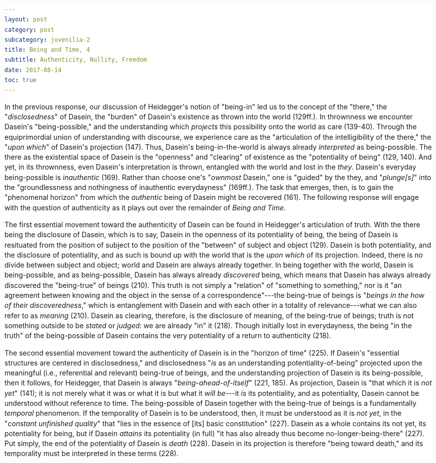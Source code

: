 ```yaml
---
layout: post
category: post
subcategory: juvenilia-2
title: Being and Time, 4
subtitle: Authenticity, Nullity, Freedom
date: 2017-08-14
toc: true
---
```


In the previous response, our discussion of Heidegger's notion of "being-in" led us to the concept of the "there," the "*disclosedness*" of Dasein, the "burden" of Dasein's existence as thrown into the world (129ff.). In thrownness we encounter Dasein's "being-possible," and the understanding which *projects* this possibility onto the world as care (139-40). Through the equiprimordial union of understanding with discourse, we experience care as the "articulation of the intelligibility of the there," the "*upon which*" of Dasein's projection (147). Thus, Dasein's being-in-the-world is always already *interpreted* as being-possible. The there as the existential space of Dasein is the "openness" and "clearing" of existence as the "potentiality of being" (129, 140). And yet, in its thrownness, even Dasein's interpretation is thrown, entangled with the world and lost in the *they*. Dasein's everyday being-possible is *inauthentic* (169). Rather than choose one's "*ownmost* Dasein," one is "guided" by the they, and "*plunge\[s\]*" into the "groundlessness and nothingness of inauthentic everydayness" (169ff.). The task that emerges, then, is to gain the "phenomenal horizon" from which the *authentic* being of Dasein might be recovered (161). The following response will engage with the question of authenticity as it plays out over the remainder of *Being and Time*.

The first essential movement toward the authenticity of Dasein can be found in Heidegger's articulation of truth. With the there being the disclosure of Dasein, which is to say, Dasein in the openness of its potentiality of being, the being of Dasein is resituated from the position of subject to the position of the "between" of subject and object (129). Dasein is both potentiality, and the disclosure of potentiality, and as such is bound up with the world that is the *upon which* of its projection. Indeed, there is no divide between subject and object; world and Dasein are always already together. In being together with the world, Dasein is being-possible, and as being-possible, Dasein has always already *discovered* being, which means that Dasein has always already discovered the "being-true" of beings (210). This truth is not simply a "relation" of "something to something," nor is it "an agreement between knowing and the object in the sense of a correspondence"---the being-true of beings is "*beings in the how of their discoveredness*," which is entanglement with Dasein and with each other in a totality of relevance---what we can also refer to as *meaning* (210). Dasein as clearing, therefore, is the disclosure of meaning, of the being-true of beings; truth is not something outside to be *stated* or *judged*: we are already "in" it (218). Though initially lost in everydayness, the being "in the truth" of the being-possible of Dasein contains the very potentiality of a return to authenticity (218).

The second essential movement toward the authenticity of Dasein is in the "horizon of time" (225). If Dasein's "essential structures are centered in disclosedness," and disclosedness "*is* as an understanding potentiality-of-being" projected upon the meaningful (i.e., referential and relevant) being-true of beings, and the understanding projection of Dasein is its being-possible, then it follows, for Heidegger, that Dasein is always "*being-ahead-of-itself*" (221, 185). As projection, Dasein is "that which it is *not yet*" (141); it is not merely what it was or what it is but what it *will be*---it *is* its potentiality, and as potentiality, Dasein cannot be understood without reference to time. The being-possible of Dasein together with the being-true of beings is a fundamentally *temporal* phenomenon. If the temporality of Dasein is to be understood, then, it must be understood as it is *not yet*, in the "*constant unfinished quality*" that "lies in the essence of \[its\] basic constitution" (227). Dasein as a whole contains its not yet, its potentiality for being, but if Dasein *attains* its potentiality (in full) "it has also already thus become no-longer-being-there" (227). Put simply, the end of the potentiality of Dasein is *death* (228). Dasein in its projection is therefore "being toward death," and its temporality must be interpreted in these terms (228).
